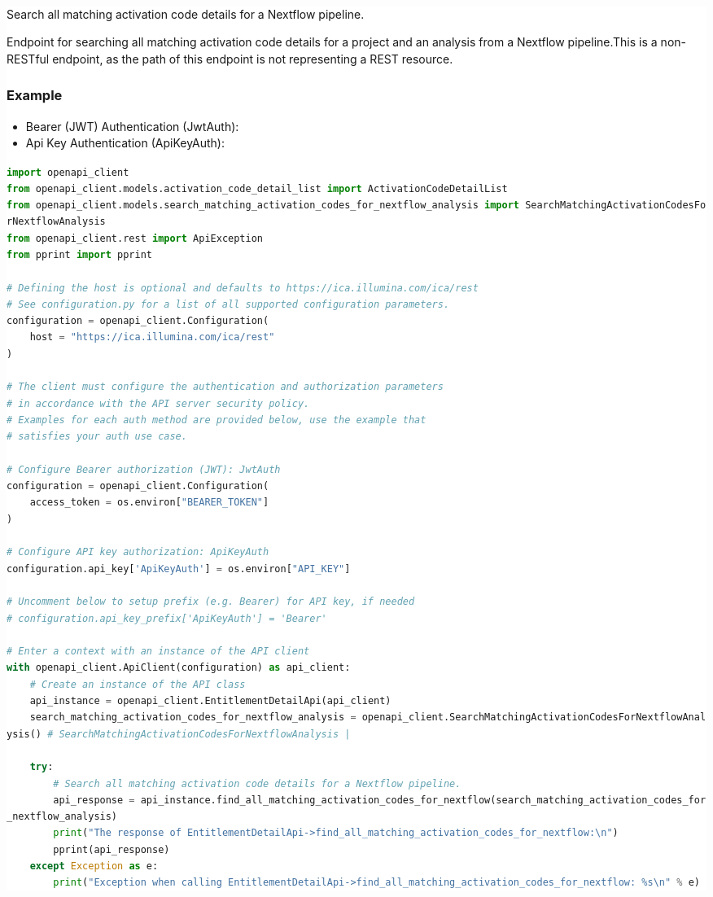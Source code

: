 Search all matching activation code details for a Nextflow pipeline.

Endpoint for searching all matching activation code details for a project and an analysis from a Nextflow pipeline.This is a non-RESTful endpoint, as the path of this endpoint is not representing a REST resource.

### Example

* Bearer (JWT) Authentication (JwtAuth):
* Api Key Authentication (ApiKeyAuth):

```python
import openapi_client
from openapi_client.models.activation_code_detail_list import ActivationCodeDetailList
from openapi_client.models.search_matching_activation_codes_for_nextflow_analysis import SearchMatchingActivationCodesForNextflowAnalysis
from openapi_client.rest import ApiException
from pprint import pprint

# Defining the host is optional and defaults to https://ica.illumina.com/ica/rest
# See configuration.py for a list of all supported configuration parameters.
configuration = openapi_client.Configuration(
    host = "https://ica.illumina.com/ica/rest"
)

# The client must configure the authentication and authorization parameters
# in accordance with the API server security policy.
# Examples for each auth method are provided below, use the example that
# satisfies your auth use case.

# Configure Bearer authorization (JWT): JwtAuth
configuration = openapi_client.Configuration(
    access_token = os.environ["BEARER_TOKEN"]
)

# Configure API key authorization: ApiKeyAuth
configuration.api_key['ApiKeyAuth'] = os.environ["API_KEY"]

# Uncomment below to setup prefix (e.g. Bearer) for API key, if needed
# configuration.api_key_prefix['ApiKeyAuth'] = 'Bearer'

# Enter a context with an instance of the API client
with openapi_client.ApiClient(configuration) as api_client:
    # Create an instance of the API class
    api_instance = openapi_client.EntitlementDetailApi(api_client)
    search_matching_activation_codes_for_nextflow_analysis = openapi_client.SearchMatchingActivationCodesForNextflowAnalysis() # SearchMatchingActivationCodesForNextflowAnalysis | 

    try:
        # Search all matching activation code details for a Nextflow pipeline.
        api_response = api_instance.find_all_matching_activation_codes_for_nextflow(search_matching_activation_codes_for_nextflow_analysis)
        print("The response of EntitlementDetailApi->find_all_matching_activation_codes_for_nextflow:\n")
        pprint(api_response)
    except Exception as e:
        print("Exception when calling EntitlementDetailApi->find_all_matching_activation_codes_for_nextflow: %s\n" % e)
```
